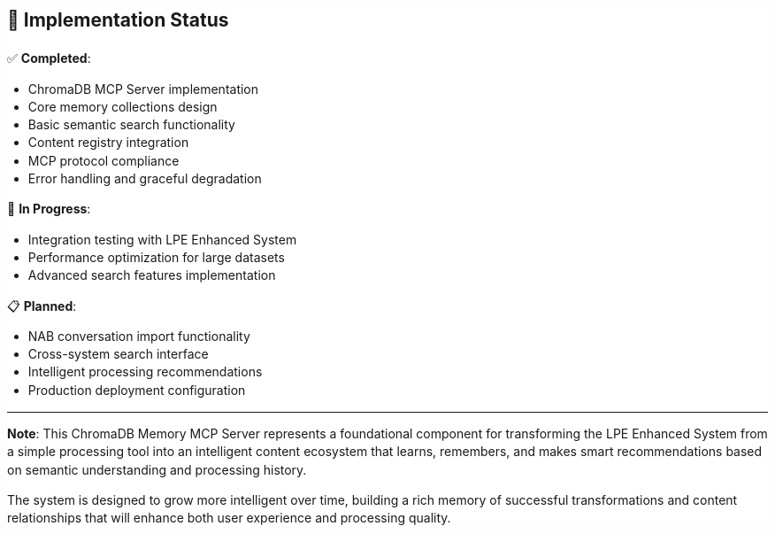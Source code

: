## 📝 Implementation Status

✅ **Completed**:
- ChromaDB MCP Server implementation
- Core memory collections design
- Basic semantic search functionality
- Content registry integration
- MCP protocol compliance
- Error handling and graceful degradation

🔄 **In Progress**:
- Integration testing with LPE Enhanced System
- Performance optimization for large datasets
- Advanced search features implementation

📋 **Planned**:
- NAB conversation import functionality
- Cross-system search interface
- Intelligent processing recommendations
- Production deployment configuration

---

**Note**: This ChromaDB Memory MCP Server represents a foundational component for transforming the LPE Enhanced System from a simple processing tool into an intelligent content ecosystem that learns, remembers, and makes smart recommendations based on semantic understanding and processing history.

The system is designed to grow more intelligent over time, building a rich memory of successful transformations and content relationships that will enhance both user experience and processing quality.